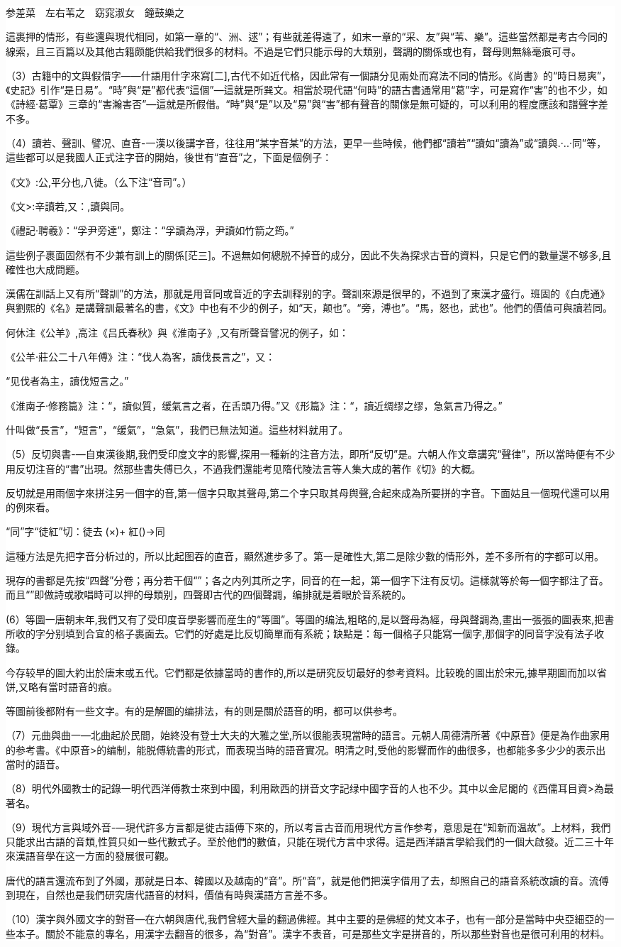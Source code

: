 参差菜　左右苇之　窈窕淑女　鐘鼓樂之  

這裹押的情形，有些還與現代相同，如第一章的“、洲、逑”；有些就差得遠了，如末一章的“采、友”與“苇、樂”。這些當然都是考古今同的線索，且三百篇以及其他古籍颇能供給我們很多的材料。不過是它們只能示母的大類别，聲調的關係或也有，聲母则無絲毫痕可寻。  

（3）古籍中的文舆假借字——什語用什字來寫[二],古代不如近代格，因此常有一個語分见兩处而寫法不同的情形。《尚書》的“時日易爽”，《史記》引作“是日易”。“時”與“是”都代表“這個”—這就是所巽文。相當於現代語“何時”的語古書通常用“葛”字，可是寫作“害”的也不少，如《詩經·葛覃》三章的“害瀚害否”—這就是所假借。“時”與“是”以及“易”與“害”都有聲音的關傢是無可疑的，可以利用的程度應該和譜聲字差不多。  

（4）讀若、聲訓、譬况、直音-一漢以後講字音，往往用“某字音某”的方法，更早一些時候，他們都“讀若”“讀如“讀為”或“讀與.·..·同”等，這些都可以是我國人正式注字音的開始，後世有“直音”之，下面是個例子：  

《文》:公,平分也,八徙。（么下注“音司”。）  

《文>:辛讀若,又：,讀與同。  

《禮記·聘羲》：“孚尹旁達”，鄭注：“孚讀為浮，尹讀如竹箭之筠。”  

這些例子裹面固然有不少兼有訓上的關係[茫三]。不過無如何總脱不掉音的成分，因此不失為探求古音的資料，只是它們的數量還不够多,且確性也大成問题。  

漢儒在訓話上又有所“聲訓”的方法，那就是用音同或音近的字去訓释别的字。聲訓來源是很早的，不過到了東漢才盛行。班固的《白虎通》與劉熙的《名》是講聲訓最著名的書，《文》中也有不少的例子，如“天，颠也”。“旁，溥也”。“馬，怒也，武也”。他們的價值可與讀若同。  

何休注《公羊》,高注《吕氏春秋》與《淮南子》,又有所聲音譬况的例子，如：  

《公羊·莊公二十八年傅》注：“伐人為客，讀伐長言之”，又：  

“见伐者為主，讀伐短言之。”  

《淮南子·修務篇》注：“，讀似質，缓氣言之者，在舌頭乃得。”又《形篇》注：“，讀近绸缪之缪，急氣言乃得之。”  

什叫做“長言”，“短言”，“缓氣”，“急氣”，我們已無法知道。這些材料就用了。  

（5）反切與書-—自東漢後期,我們受印度文字的影響,探用一種新的注音方法，即所“反切”是。六朝人作文章講究“聲律”，所以當時便有不少用反切注音的“書”出現。然那些書失傅已久，不過我們還能考见隋代陵法言等人集大成的著作《切》的大概。  

反切就是用雨個字來拼注另一個字的音,第一個字只取其聲母,第二个字只取其母舆聲,合起來成為所要拼的字音。下面姑且一個現代還可以用的例來看。  

“同”字“徒紅”切：徒去 $(\times)+$ 紅()→同  

這種方法是先把字音分析过的，所以比起图吞的直音，顯然進步多了。第一是確性大,第二是除少數的情形外，差不多所有的字都可以用。  

現存的書都是先按“四聲”分卷；再分若干個“”；各之内列其所之字，同音的在一起，第一個字下注有反切。這樣就等於每一個字都注了音。而且“”即做詩或歌唱時可以押的母類别，四聲即古代的四個聲調，编排就是着眼於音系統的。  

(6）等圖一唐朝末年,我們又有了受印度音學影響而産生的“等圖”。等圖的编法,粗略的,是以聲母為經，母與聲調為,畫出一張張的圖表來,把書所收的字分别填到合宜的格子裹面去。它們的好處是比反切簡單而有系統；缺點是：每一個格子只能寫一個字,那個字的同音字没有法子收錄。  

今存较早的圖大約出於唐末或五代。它們都是依據當時的書作的,所以是研究反切最好的参考資料。比较晚的圖出於宋元,據早期圖而加以省饼,又略有當时語音的痕。  

等圖前後都附有一些文字。有的是解圖的编排法，有的则是關於語音的明，都可以供参考。  

（7）元曲與曲一—北曲起於民間，始終没有登士大夫的大雅之堂,所以很能表現當時的語言。元朝人周德清所著《中原音》便是為作曲家用的参考書。《中原音>的编制，能脱傅統書的形式，而表現当時的語音實况。明清之时,受他的影響而作的曲很多，也都能多多少少的表示出當时的語音。  

（8）明代外國教士的記錄一明代西洋傅教士來到中國，利用歐西的拼音文字記绿中國字音的人也不少。其中以金尼閣的《西儒耳目資>為最著名。  

（9）現代方言與域外音-—現代許多方言都是徙古語傅下來的，所以考言古音而用現代方言作参考，意思是在“知新而温故”。上材料，我們只能求出古語的音類,性質只如一些代數式子。至於他們的數值，只能在現代方言中求得。這是西洋語言學給我們的一個大啟發。近二三十年來漢語音學在这一方面的發展很可觀。  

唐代的語言還流布到了外國，那就是日本、韓國以及越南的“音”。所“音”，就是他們把漢字借用了去，却照自己的語音系統改讀的音。流傅到現在，自然也是我們研究唐代語音的材料，價值有時與漢語方言差不多。  

（10）漢字與外國文字的對音—在六朝與唐代,我們曾經大量的翻過佛經。其中主要的是佛經的梵文本子，也有一部分是當時中央亞細亞的一些本子。關於不能意的專名，用漢字去翻音的很多，為“對音”。漢字不表音，可是那些文字是拼音的，所以那些對音也是很可利用的材料。  
